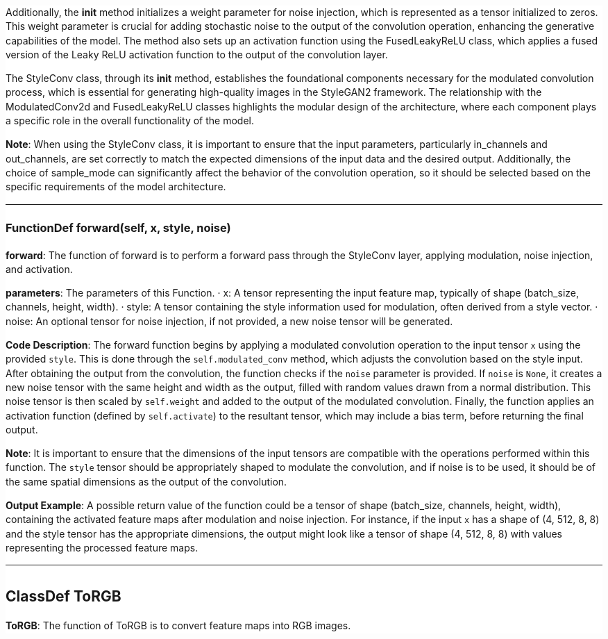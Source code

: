 Additionally, the __init__ method initializes a weight parameter for noise injection, which is represented as a tensor initialized to zeros. This weight parameter is crucial for adding stochastic noise to the output of the convolution operation, enhancing the generative capabilities of the model. The method also sets up an activation function using the FusedLeakyReLU class, which applies a fused version of the Leaky ReLU activation function to the output of the convolution layer.

The StyleConv class, through its __init__ method, establishes the foundational components necessary for the modulated convolution process, which is essential for generating high-quality images in the StyleGAN2 framework. The relationship with the ModulatedConv2d and FusedLeakyReLU classes highlights the modular design of the architecture, where each component plays a specific role in the overall functionality of the model.

**Note**: When using the StyleConv class, it is important to ensure that the input parameters, particularly in_channels and out_channels, are set correctly to match the expected dimensions of the input data and the desired output. Additionally, the choice of sample_mode can significantly affect the behavior of the convolution operation, so it should be selected based on the specific requirements of the model architecture.
***
### FunctionDef forward(self, x, style, noise)
**forward**: The function of forward is to perform a forward pass through the StyleConv layer, applying modulation, noise injection, and activation.

**parameters**: The parameters of this Function.
· x: A tensor representing the input feature map, typically of shape (batch_size, channels, height, width).
· style: A tensor containing the style information used for modulation, often derived from a style vector.
· noise: An optional tensor for noise injection, if not provided, a new noise tensor will be generated.

**Code Description**: The forward function begins by applying a modulated convolution operation to the input tensor `x` using the provided `style`. This is done through the `self.modulated_conv` method, which adjusts the convolution based on the style input. After obtaining the output from the convolution, the function checks if the `noise` parameter is provided. If `noise` is `None`, it creates a new noise tensor with the same height and width as the output, filled with random values drawn from a normal distribution. This noise tensor is then scaled by `self.weight` and added to the output of the modulated convolution. Finally, the function applies an activation function (defined by `self.activate`) to the resultant tensor, which may include a bias term, before returning the final output.

**Note**: It is important to ensure that the dimensions of the input tensors are compatible with the operations performed within this function. The `style` tensor should be appropriately shaped to modulate the convolution, and if noise is to be used, it should be of the same spatial dimensions as the output of the convolution.

**Output Example**: A possible return value of the function could be a tensor of shape (batch_size, channels, height, width), containing the activated feature maps after modulation and noise injection. For instance, if the input `x` has a shape of (4, 512, 8, 8) and the style tensor has the appropriate dimensions, the output might look like a tensor of shape (4, 512, 8, 8) with values representing the processed feature maps.
***
## ClassDef ToRGB
**ToRGB**: The function of ToRGB is to convert feature maps into RGB images.
